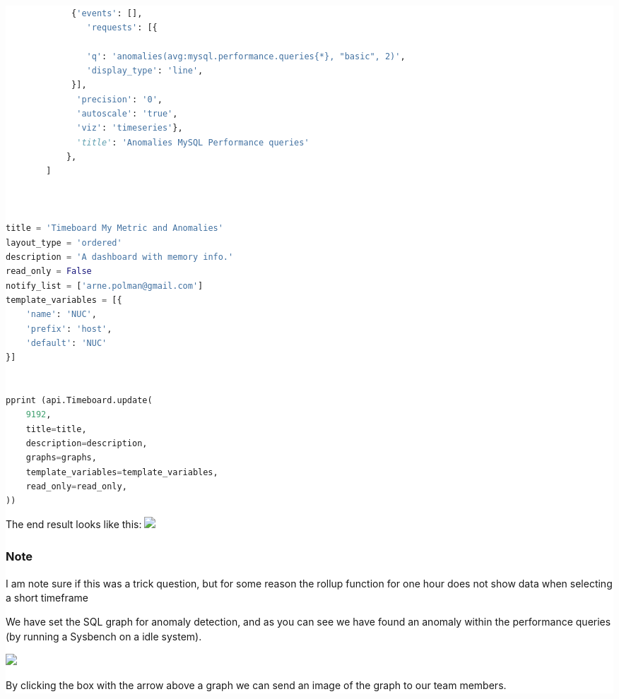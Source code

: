 ```python
             {'events': [],
                'requests': [{
                
                'q': 'anomalies(avg:mysql.performance.queries{*}, "basic", 2)',
                'display_type': 'line',
             }],
              'precision': '0',
              'autoscale': 'true',
              'viz': 'timeseries'},
              'title': 'Anomalies MySQL Performance queries'
            },
        ]
            
        

title = 'Timeboard My Metric and Anomalies'
layout_type = 'ordered'
description = 'A dashboard with memory info.'
read_only = False
notify_list = ['arne.polman@gmail.com']
template_variables = [{
    'name': 'NUC',
    'prefix': 'host',
    'default': 'NUC'
}]


pprint (api.Timeboard.update(
    9192,
    title=title,
    description=description,
    graphs=graphs,
    template_variables=template_variables,
    read_only=read_only,
))

```

The end result looks like this:
<img src="https://github.com/arnizzle/hiring-engineers/blob/master/screenshots/Timeboard%20from%20Python.png">

### Note
I am note sure if this was a trick question, but for some reason the rollup function for one hour does not show data when selecting a short timeframe

We have set the SQL graph for anomaly detection, and as you can see we have found an anomaly within the performance queries (by running a Sysbench on a idle system).

<img src="https://github.com/arnizzle/hiring-engineers/blob/master/screenshots/SQL%20Anomaly%20and%20Snapshot.png">

By clicking the box with the arrow above a graph we can send an image of the graph to our team members.
